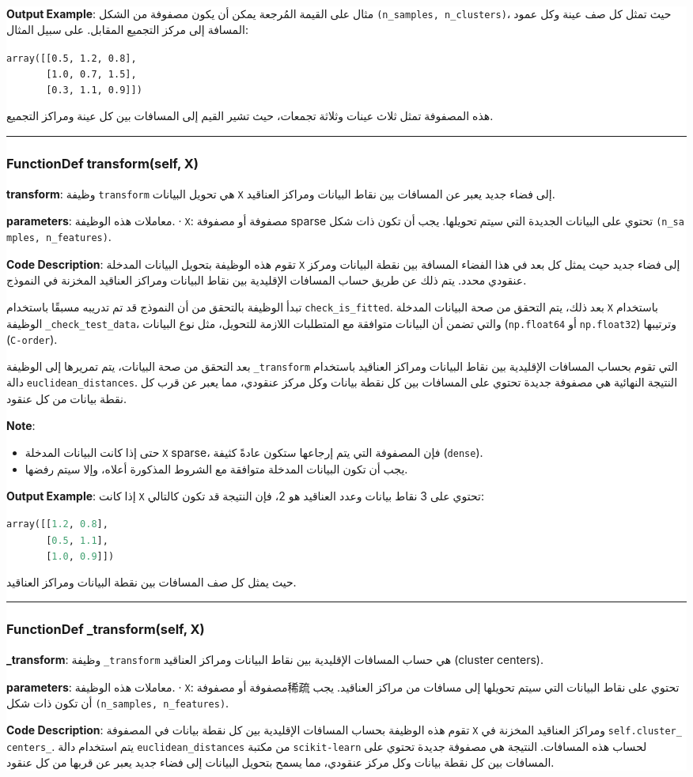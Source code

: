 **Output Example**: 
مثال على القيمة المُرجعة يمكن أن يكون مصفوفة من الشكل `(n_samples, n_clusters)`، حيث تمثل كل صف عينة وكل عمود المسافة إلى مركز التجميع المقابل. على سبيل المثال:
```
array([[0.5, 1.2, 0.8],
       [1.0, 0.7, 1.5],
       [0.3, 1.1, 0.9]])
```
هذه المصفوفة تمثل ثلاث عينات وثلاثة تجمعات، حيث تشير القيم إلى المسافات بين كل عينة ومراكز التجميع.
***
### FunctionDef transform(self, X)
**transform**: وظيفة `transform` هي تحويل البيانات `X` إلى فضاء جديد يعبر عن المسافات بين نقاط البيانات ومراكز العناقيد.

**parameters**: معاملات هذه الوظيفة.
· `X`: مصفوفة أو مصفوفة sparse تحتوي على البيانات الجديدة التي سيتم تحويلها. يجب أن تكون ذات شكل `(n_samples, n_features)`.

**Code Description**: تقوم هذه الوظيفة بتحويل البيانات المدخلة `X` إلى فضاء جديد حيث يمثل كل بعد في هذا الفضاء المسافة بين نقطة البيانات ومركز عنقودي محدد. يتم ذلك عن طريق حساب المسافات الإقليدية بين نقاط البيانات ومراكز العناقيد المخزنة في النموذج. 

تبدأ الوظيفة بالتحقق من أن النموذج قد تم تدريبه مسبقًا باستخدام `check_is_fitted`. بعد ذلك، يتم التحقق من صحة البيانات المدخلة `X` باستخدام الوظيفة `_check_test_data`، والتي تضمن أن البيانات متوافقة مع المتطلبات اللازمة للتحويل، مثل نوع البيانات (`np.float64` أو `np.float32`) وترتيبها (`C-order`). 

بعد التحقق من صحة البيانات، يتم تمريرها إلى الوظيفة `_transform` التي تقوم بحساب المسافات الإقليدية بين نقاط البيانات ومراكز العناقيد باستخدام دالة `euclidean_distances`. النتيجة النهائية هي مصفوفة جديدة تحتوي على المسافات بين كل نقطة بيانات وكل مركز عنقودي، مما يعبر عن قرب كل نقطة بيانات من كل عنقود.

**Note**: 
- حتى إذا كانت البيانات المدخلة `X` sparse، فإن المصفوفة التي يتم إرجاعها ستكون عادةً كثيفة (`dense`).
- يجب أن تكون البيانات المدخلة متوافقة مع الشروط المذكورة أعلاه، وإلا سيتم رفضها.

**Output Example**: إذا كانت `X` تحتوي على 3 نقاط بيانات وعدد العناقيد هو 2، فإن النتيجة قد تكون كالتالي:
```python
array([[1.2, 0.8],
       [0.5, 1.1],
       [1.0, 0.9]])
```
حيث يمثل كل صف المسافات بين نقطة البيانات ومراكز العناقيد.
***
### FunctionDef _transform(self, X)
**_transform**: وظيفة `_transform` هي حساب المسافات الإقليدية بين نقاط البيانات ومراكز العناقيد (cluster centers).

**parameters**: معاملات هذه الوظيفة.
· `X`: مصفوفة أو مصفوفة稀疏 تحتوي على نقاط البيانات التي سيتم تحويلها إلى مسافات من مراكز العناقيد. يجب أن تكون ذات شكل `(n_samples, n_features)`.

**Code Description**: تقوم هذه الوظيفة بحساب المسافات الإقليدية بين كل نقطة بيانات في المصفوفة `X` ومراكز العناقيد المخزنة في `self.cluster_centers_`. يتم استخدام دالة `euclidean_distances` من مكتبة `scikit-learn` لحساب هذه المسافات. النتيجة هي مصفوفة جديدة تحتوي على المسافات بين كل نقطة بيانات وكل مركز عنقودي، مما يسمح بتحويل البيانات إلى فضاء جديد يعبر عن قربها من كل عنقود.
